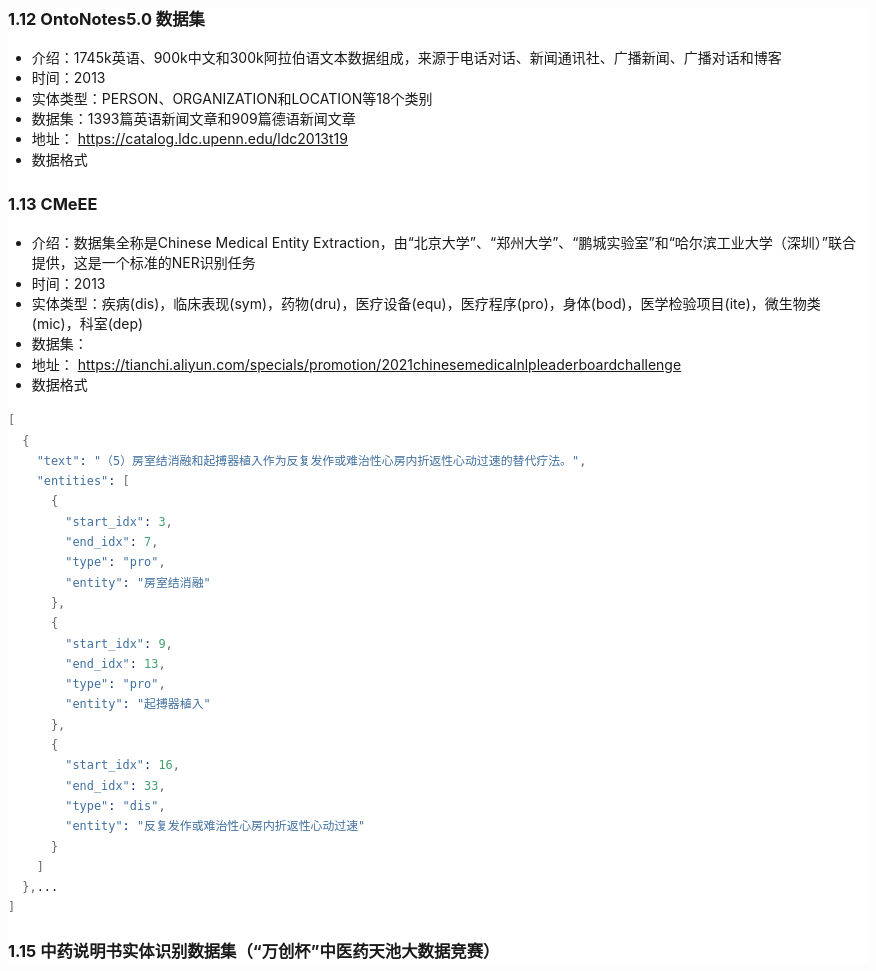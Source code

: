 ### 1.12 OntoNotes5.0 数据集

- 介绍：1745k英语、900k中文和300k阿拉伯语文本数据组成，来源于电话对话、新闻通讯社、广播新闻、广播对话和博客
- 时间：2013
- 实体类型：PERSON、ORGANIZATION和LOCATION等18个类别
- 数据集：1393篇英语新闻文章和909篇德语新闻文章
- 地址：    https://catalog.ldc.upenn.edu/ldc2013t19
- 数据格式

```s

```

### 1.13 CMeEE

- 介绍：数据集全称是Chinese Medical Entity Extraction，由“北京大学”、“郑州大学”、“鹏城实验室”和“哈尔滨工业大学（深圳）”联合提供，这是一个标准的NER识别任务
- 时间：2013
- 实体类型：疾病(dis)，临床表现(sym)，药物(dru)，医疗设备(equ)，医疗程序(pro)，身体(bod)，医学检验项目(ite)，微生物类(mic)，科室(dep)
- 数据集：
- 地址：    https://tianchi.aliyun.com/specials/promotion/2021chinesemedicalnlpleaderboardchallenge
- 数据格式

```s
[
  {
    "text": "（5）房室结消融和起搏器植入作为反复发作或难治性心房内折返性心动过速的替代疗法。",
    "entities": [
      {
        "start_idx": 3,
        "end_idx": 7,
        "type": "pro",
        "entity": "房室结消融"
      },
      {
        "start_idx": 9,
        "end_idx": 13,
        "type": "pro",
        "entity": "起搏器植入"
      },
      {
        "start_idx": 16,
        "end_idx": 33,
        "type": "dis",
        "entity": "反复发作或难治性心房内折返性心动过速"
      }
    ]
  },...
]
```

### 1.15 中药说明书实体识别数据集（“万创杯”中医药天池大数据竞赛）
